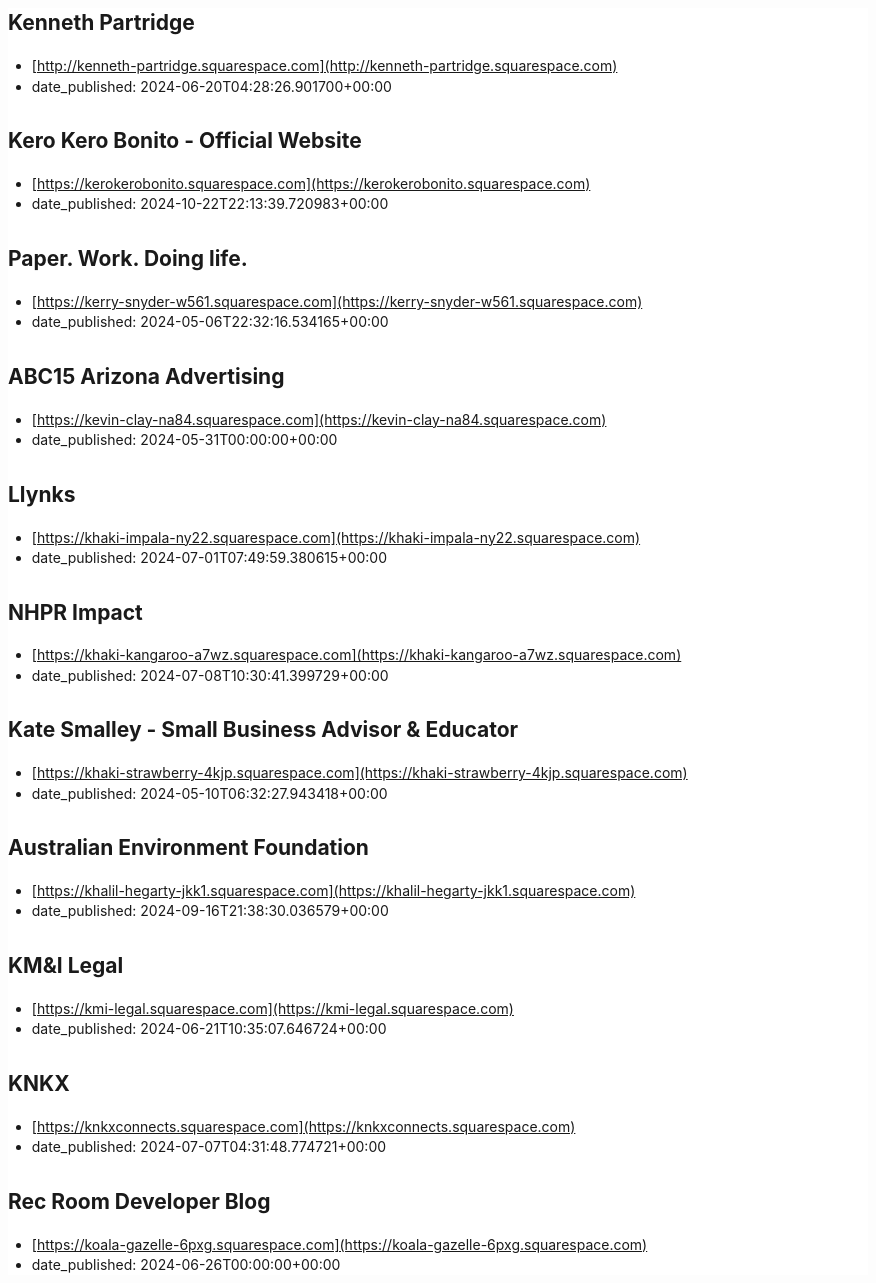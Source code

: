  ## Kenneth Partridge
 - [http://kenneth-partridge.squarespace.com](http://kenneth-partridge.squarespace.com)
 - date_published: 2024-06-20T04:28:26.901700+00:00

 ## Kero Kero Bonito - Official Website
 - [https://kerokerobonito.squarespace.com](https://kerokerobonito.squarespace.com)
 - date_published: 2024-10-22T22:13:39.720983+00:00

 ## Paper. Work. Doing life.
 - [https://kerry-snyder-w561.squarespace.com](https://kerry-snyder-w561.squarespace.com)
 - date_published: 2024-05-06T22:32:16.534165+00:00

 ## ABC15 Arizona Advertising
 - [https://kevin-clay-na84.squarespace.com](https://kevin-clay-na84.squarespace.com)
 - date_published: 2024-05-31T00:00:00+00:00

 ## Llynks
 - [https://khaki-impala-ny22.squarespace.com](https://khaki-impala-ny22.squarespace.com)
 - date_published: 2024-07-01T07:49:59.380615+00:00

 ## NHPR Impact
 - [https://khaki-kangaroo-a7wz.squarespace.com](https://khaki-kangaroo-a7wz.squarespace.com)
 - date_published: 2024-07-08T10:30:41.399729+00:00

 ## Kate Smalley - Small Business Advisor & Educator
 - [https://khaki-strawberry-4kjp.squarespace.com](https://khaki-strawberry-4kjp.squarespace.com)
 - date_published: 2024-05-10T06:32:27.943418+00:00

 ## Australian Environment Foundation
 - [https://khalil-hegarty-jkk1.squarespace.com](https://khalil-hegarty-jkk1.squarespace.com)
 - date_published: 2024-09-16T21:38:30.036579+00:00

 ## KM&I Legal
 - [https://kmi-legal.squarespace.com](https://kmi-legal.squarespace.com)
 - date_published: 2024-06-21T10:35:07.646724+00:00

 ## KNKX
 - [https://knkxconnects.squarespace.com](https://knkxconnects.squarespace.com)
 - date_published: 2024-07-07T04:31:48.774721+00:00

 ## Rec Room Developer Blog
 - [https://koala-gazelle-6pxg.squarespace.com](https://koala-gazelle-6pxg.squarespace.com)
 - date_published: 2024-06-26T00:00:00+00:00
